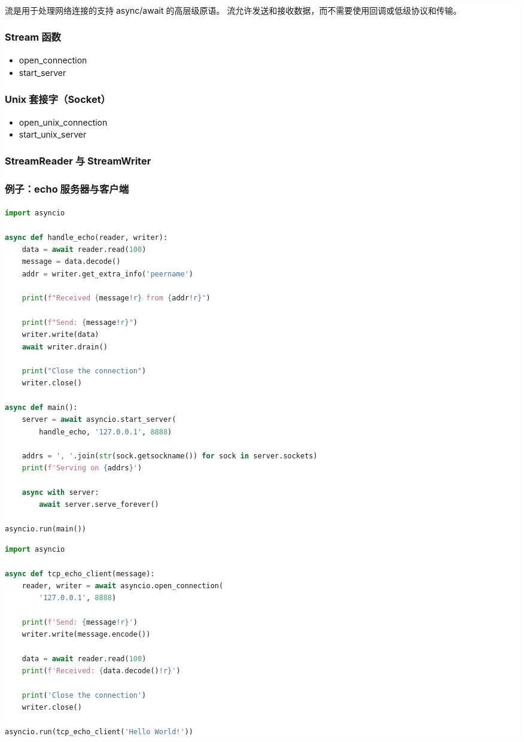 [^2]: [Stream 流](https://docs.python.org/zh-cn/3.10/library/asyncio-stream.html)

流是用于处理网络连接的支持 async/await 的高层级原语。 流允许发送和接收数据，而不需要使用回调或低级协议和传输。

### Stream 函数

- open_connection
- start_server

### Unix 套接字（Socket）

- open_unix_connection
- start_unix_server

### StreamReader 与 StreamWriter

### 例子：echo 服务器与客户端

```python
import asyncio

async def handle_echo(reader, writer):
    data = await reader.read(100)
    message = data.decode()
    addr = writer.get_extra_info('peername')

    print(f"Received {message!r} from {addr!r}")

    print(f"Send: {message!r}")
    writer.write(data)
    await writer.drain()

    print("Close the connection")
    writer.close()

async def main():
    server = await asyncio.start_server(
        handle_echo, '127.0.0.1', 8888)

    addrs = ', '.join(str(sock.getsockname()) for sock in server.sockets)
    print(f'Serving on {addrs}')

    async with server:
        await server.serve_forever()

asyncio.run(main())
```

```python
import asyncio

async def tcp_echo_client(message):
    reader, writer = await asyncio.open_connection(
        '127.0.0.1', 8888)

    print(f'Send: {message!r}')
    writer.write(message.encode())

    data = await reader.read(100)
    print(f'Received: {data.decode()!r}')

    print('Close the connection')
    writer.close()

asyncio.run(tcp_echo_client('Hello World!'))
```


[^1]: [协程与任务](https://docs.python.org/zh-cn/3/library/asyncio-task.html)
[^3]: [同步原语](https://docs.python.org/zh-cn/3.10/library/asyncio-sync.html)
[^4]: [队列集合](https://docs.python.org/zh-cn/3.10/library/asyncio-queue.html)
[^5]: [事件循环](https://docs.python.org/zh-cn/3.10/library/asyncio-eventloop.html)
[^6]: [高层级 API 索引](https://docs.python.org/zh-cn/3.10/library/asyncio-api-index.html)